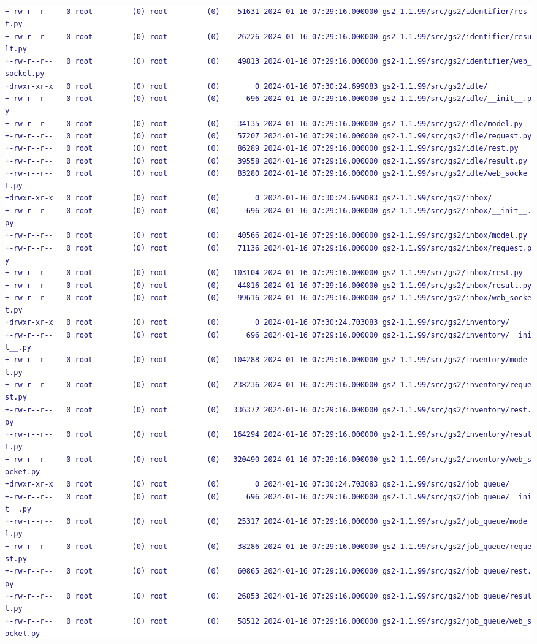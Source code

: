 ```diff
+-rw-r--r--   0 root         (0) root         (0)    51631 2024-01-16 07:29:16.000000 gs2-1.1.99/src/gs2/identifier/rest.py
+-rw-r--r--   0 root         (0) root         (0)    26226 2024-01-16 07:29:16.000000 gs2-1.1.99/src/gs2/identifier/result.py
+-rw-r--r--   0 root         (0) root         (0)    49813 2024-01-16 07:29:16.000000 gs2-1.1.99/src/gs2/identifier/web_socket.py
+drwxr-xr-x   0 root         (0) root         (0)        0 2024-01-16 07:30:24.699083 gs2-1.1.99/src/gs2/idle/
+-rw-r--r--   0 root         (0) root         (0)      696 2024-01-16 07:29:16.000000 gs2-1.1.99/src/gs2/idle/__init__.py
+-rw-r--r--   0 root         (0) root         (0)    34135 2024-01-16 07:29:16.000000 gs2-1.1.99/src/gs2/idle/model.py
+-rw-r--r--   0 root         (0) root         (0)    57207 2024-01-16 07:29:16.000000 gs2-1.1.99/src/gs2/idle/request.py
+-rw-r--r--   0 root         (0) root         (0)    86289 2024-01-16 07:29:16.000000 gs2-1.1.99/src/gs2/idle/rest.py
+-rw-r--r--   0 root         (0) root         (0)    39558 2024-01-16 07:29:16.000000 gs2-1.1.99/src/gs2/idle/result.py
+-rw-r--r--   0 root         (0) root         (0)    83280 2024-01-16 07:29:16.000000 gs2-1.1.99/src/gs2/idle/web_socket.py
+drwxr-xr-x   0 root         (0) root         (0)        0 2024-01-16 07:30:24.699083 gs2-1.1.99/src/gs2/inbox/
+-rw-r--r--   0 root         (0) root         (0)      696 2024-01-16 07:29:16.000000 gs2-1.1.99/src/gs2/inbox/__init__.py
+-rw-r--r--   0 root         (0) root         (0)    40566 2024-01-16 07:29:16.000000 gs2-1.1.99/src/gs2/inbox/model.py
+-rw-r--r--   0 root         (0) root         (0)    71136 2024-01-16 07:29:16.000000 gs2-1.1.99/src/gs2/inbox/request.py
+-rw-r--r--   0 root         (0) root         (0)   103104 2024-01-16 07:29:16.000000 gs2-1.1.99/src/gs2/inbox/rest.py
+-rw-r--r--   0 root         (0) root         (0)    44816 2024-01-16 07:29:16.000000 gs2-1.1.99/src/gs2/inbox/result.py
+-rw-r--r--   0 root         (0) root         (0)    99616 2024-01-16 07:29:16.000000 gs2-1.1.99/src/gs2/inbox/web_socket.py
+drwxr-xr-x   0 root         (0) root         (0)        0 2024-01-16 07:30:24.703083 gs2-1.1.99/src/gs2/inventory/
+-rw-r--r--   0 root         (0) root         (0)      696 2024-01-16 07:29:16.000000 gs2-1.1.99/src/gs2/inventory/__init__.py
+-rw-r--r--   0 root         (0) root         (0)   104288 2024-01-16 07:29:16.000000 gs2-1.1.99/src/gs2/inventory/model.py
+-rw-r--r--   0 root         (0) root         (0)   238236 2024-01-16 07:29:16.000000 gs2-1.1.99/src/gs2/inventory/request.py
+-rw-r--r--   0 root         (0) root         (0)   336372 2024-01-16 07:29:16.000000 gs2-1.1.99/src/gs2/inventory/rest.py
+-rw-r--r--   0 root         (0) root         (0)   164294 2024-01-16 07:29:16.000000 gs2-1.1.99/src/gs2/inventory/result.py
+-rw-r--r--   0 root         (0) root         (0)   320490 2024-01-16 07:29:16.000000 gs2-1.1.99/src/gs2/inventory/web_socket.py
+drwxr-xr-x   0 root         (0) root         (0)        0 2024-01-16 07:30:24.703083 gs2-1.1.99/src/gs2/job_queue/
+-rw-r--r--   0 root         (0) root         (0)      696 2024-01-16 07:29:16.000000 gs2-1.1.99/src/gs2/job_queue/__init__.py
+-rw-r--r--   0 root         (0) root         (0)    25317 2024-01-16 07:29:16.000000 gs2-1.1.99/src/gs2/job_queue/model.py
+-rw-r--r--   0 root         (0) root         (0)    38286 2024-01-16 07:29:16.000000 gs2-1.1.99/src/gs2/job_queue/request.py
+-rw-r--r--   0 root         (0) root         (0)    60865 2024-01-16 07:29:16.000000 gs2-1.1.99/src/gs2/job_queue/rest.py
+-rw-r--r--   0 root         (0) root         (0)    26853 2024-01-16 07:29:16.000000 gs2-1.1.99/src/gs2/job_queue/result.py
+-rw-r--r--   0 root         (0) root         (0)    58512 2024-01-16 07:29:16.000000 gs2-1.1.99/src/gs2/job_queue/web_socket.py
```